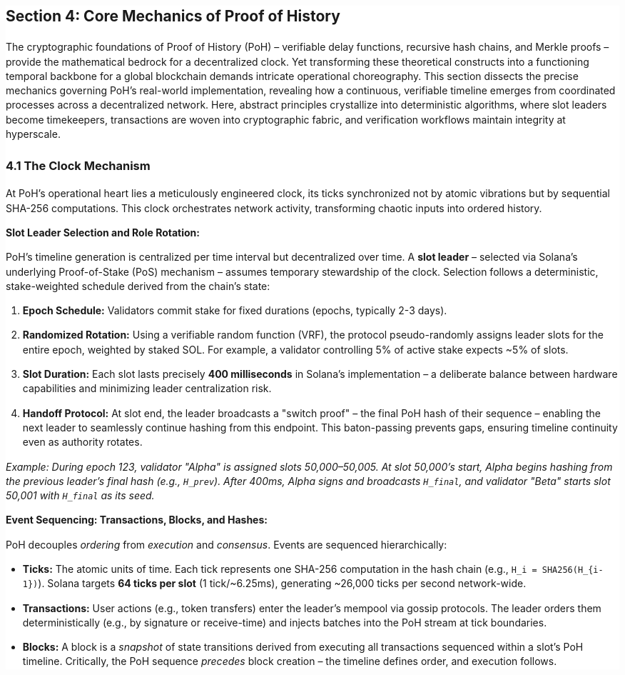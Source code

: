 



## Section 4: Core Mechanics of Proof of History

The cryptographic foundations of Proof of History (PoH) – verifiable delay functions, recursive hash chains, and Merkle proofs – provide the mathematical bedrock for a decentralized clock. Yet transforming these theoretical constructs into a functioning temporal backbone for a global blockchain demands intricate operational choreography. This section dissects the precise mechanics governing PoH’s real-world implementation, revealing how a continuous, verifiable timeline emerges from coordinated processes across a decentralized network. Here, abstract principles crystallize into deterministic algorithms, where slot leaders become timekeepers, transactions are woven into cryptographic fabric, and verification workflows maintain integrity at hyperscale.

### 4.1 The Clock Mechanism

At PoH’s operational heart lies a meticulously engineered clock, its ticks synchronized not by atomic vibrations but by sequential SHA-256 computations. This clock orchestrates network activity, transforming chaotic inputs into ordered history.

**Slot Leader Selection and Role Rotation:**  

PoH’s timeline generation is centralized per time interval but decentralized over time. A **slot leader** – selected via Solana’s underlying Proof-of-Stake (PoS) mechanism – assumes temporary stewardship of the clock. Selection follows a deterministic, stake-weighted schedule derived from the chain’s state:  

1.  **Epoch Schedule:** Validators commit stake for fixed durations (epochs, typically 2-3 days).  

2.  **Randomized Rotation:** Using a verifiable random function (VRF), the protocol pseudo-randomly assigns leader slots for the entire epoch, weighted by staked SOL. For example, a validator controlling 5% of active stake expects ~5% of slots.  

3.  **Slot Duration:** Each slot lasts precisely **400 milliseconds** in Solana’s implementation – a deliberate balance between hardware capabilities and minimizing leader centralization risk.  

4.  **Handoff Protocol:** At slot end, the leader broadcasts a "switch proof" – the final PoH hash of their sequence – enabling the next leader to seamlessly continue hashing from this endpoint. This baton-passing prevents gaps, ensuring timeline continuity even as authority rotates.  

*Example: During epoch 123, validator "Alpha" is assigned slots 50,000–50,005. At slot 50,000’s start, Alpha begins hashing from the previous leader’s final hash (e.g., `H_prev`). After 400ms, Alpha signs and broadcasts `H_final`, and validator "Beta" starts slot 50,001 with `H_final` as its seed.*

**Event Sequencing: Transactions, Blocks, and Hashes:**  

PoH decouples *ordering* from *execution* and *consensus*. Events are sequenced hierarchically:  

- **Ticks:** The atomic units of time. Each tick represents one SHA-256 computation in the hash chain (e.g., `H_i = SHA256(H_{i-1})`). Solana targets **64 ticks per slot** (1 tick/~6.25ms), generating ~26,000 ticks per second network-wide.  

- **Transactions:** User actions (e.g., token transfers) enter the leader’s mempool via gossip protocols. The leader orders them deterministically (e.g., by signature or receive-time) and injects batches into the PoH stream at tick boundaries.  

- **Blocks:** A block is a *snapshot* of state transitions derived from executing all transactions sequenced within a slot’s PoH timeline. Critically, the PoH sequence *precedes* block creation – the timeline defines order, and execution follows.  
